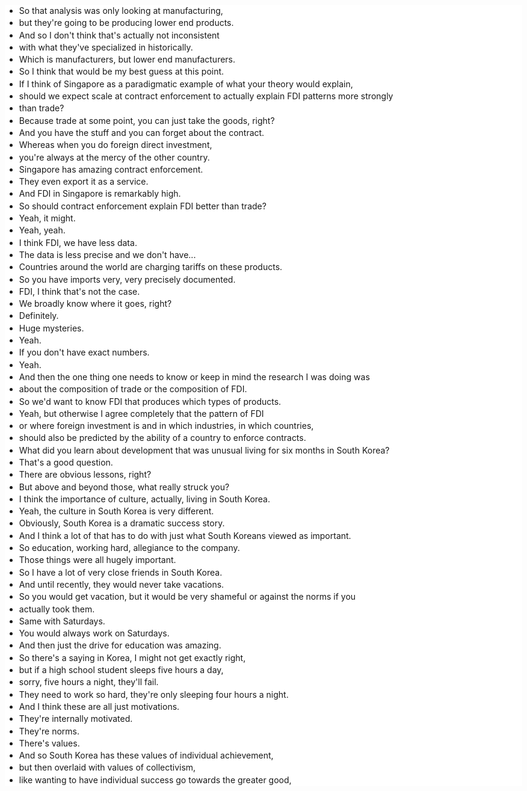 *  So that analysis was only looking at manufacturing,
*  but they're going to be producing lower end products.
*  And so I don't think that's actually not inconsistent
*  with what they've specialized in historically.
*  Which is manufacturers, but lower end manufacturers.
*  So I think that would be my best guess at this point.
*  If I think of Singapore as a paradigmatic example of what your theory would explain,
*  should we expect scale at contract enforcement to actually explain FDI patterns more strongly
*  than trade?
*  Because trade at some point, you can just take the goods, right?
*  And you have the stuff and you can forget about the contract.
*  Whereas when you do foreign direct investment,
*  you're always at the mercy of the other country.
*  Singapore has amazing contract enforcement.
*  They even export it as a service.
*  And FDI in Singapore is remarkably high.
*  So should contract enforcement explain FDI better than trade?
*  Yeah, it might.
*  Yeah, yeah.
*  I think FDI, we have less data.
*  The data is less precise and we don't have...
*  Countries around the world are charging tariffs on these products.
*  So you have imports very, very precisely documented.
*  FDI, I think that's not the case.
*  We broadly know where it goes, right?
*  Definitely.
*  Huge mysteries.
*  Yeah.
*  If you don't have exact numbers.
*  Yeah.
*  And then the one thing one needs to know or keep in mind the research I was doing was
*  about the composition of trade or the composition of FDI.
*  So we'd want to know FDI that produces which types of products.
*  Yeah, but otherwise I agree completely that the pattern of FDI
*  or where foreign investment is and in which industries, in which countries,
*  should also be predicted by the ability of a country to enforce contracts.
*  What did you learn about development that was unusual living for six months in South Korea?
*  That's a good question.
*  There are obvious lessons, right?
*  But above and beyond those, what really struck you?
*  I think the importance of culture, actually, living in South Korea.
*  Yeah, the culture in South Korea is very different.
*  Obviously, South Korea is a dramatic success story.
*  And I think a lot of that has to do with just what South Koreans viewed as important.
*  So education, working hard, allegiance to the company.
*  Those things were all hugely important.
*  So I have a lot of very close friends in South Korea.
*  And until recently, they would never take vacations.
*  So you would get vacation, but it would be very shameful or against the norms if you
*  actually took them.
*  Same with Saturdays.
*  You would always work on Saturdays.
*  And then just the drive for education was amazing.
*  So there's a saying in Korea, I might not get exactly right,
*  but if a high school student sleeps five hours a day,
*  sorry, five hours a night, they'll fail.
*  They need to work so hard, they're only sleeping four hours a night.
*  And I think these are all just motivations.
*  They're internally motivated.
*  They're norms.
*  There's values.
*  And so South Korea has these values of individual achievement,
*  but then overlaid with values of collectivism,
*  like wanting to have individual success go towards the greater good,